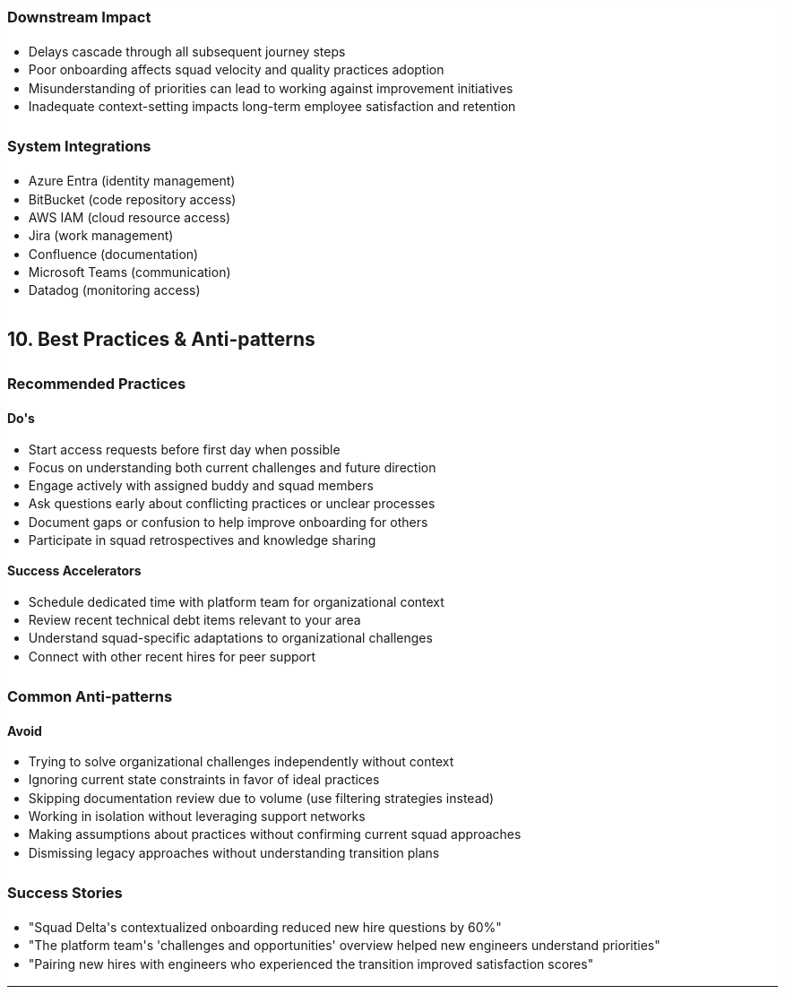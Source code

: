 ### Downstream Impact
- Delays cascade through all subsequent journey steps
- Poor onboarding affects squad velocity and quality practices adoption
- Misunderstanding of priorities can lead to working against improvement initiatives
- Inadequate context-setting impacts long-term employee satisfaction and retention

### System Integrations
- Azure Entra (identity management)
- BitBucket (code repository access)
- AWS IAM (cloud resource access)
- Jira (work management)
- Confluence (documentation)
- Microsoft Teams (communication)
- Datadog (monitoring access)

## 10. Best Practices & Anti-patterns

### Recommended Practices

**Do's**
- Start access requests before first day when possible
- Focus on understanding both current challenges and future direction
- Engage actively with assigned buddy and squad members
- Ask questions early about conflicting practices or unclear processes
- Document gaps or confusion to help improve onboarding for others
- Participate in squad retrospectives and knowledge sharing

**Success Accelerators**
- Schedule dedicated time with platform team for organizational context
- Review recent technical debt items relevant to your area
- Understand squad-specific adaptations to organizational challenges
- Connect with other recent hires for peer support

### Common Anti-patterns

**Avoid**
- Trying to solve organizational challenges independently without context
- Ignoring current state constraints in favor of ideal practices
- Skipping documentation review due to volume (use filtering strategies instead)
- Working in isolation without leveraging support networks
- Making assumptions about practices without confirming current squad approaches
- Dismissing legacy approaches without understanding transition plans

### Success Stories
- "Squad Delta's contextualized onboarding reduced new hire questions by 60%"
- "The platform team's 'challenges and opportunities' overview helped new engineers understand priorities"
- "Pairing new hires with engineers who experienced the transition improved satisfaction scores"

---
